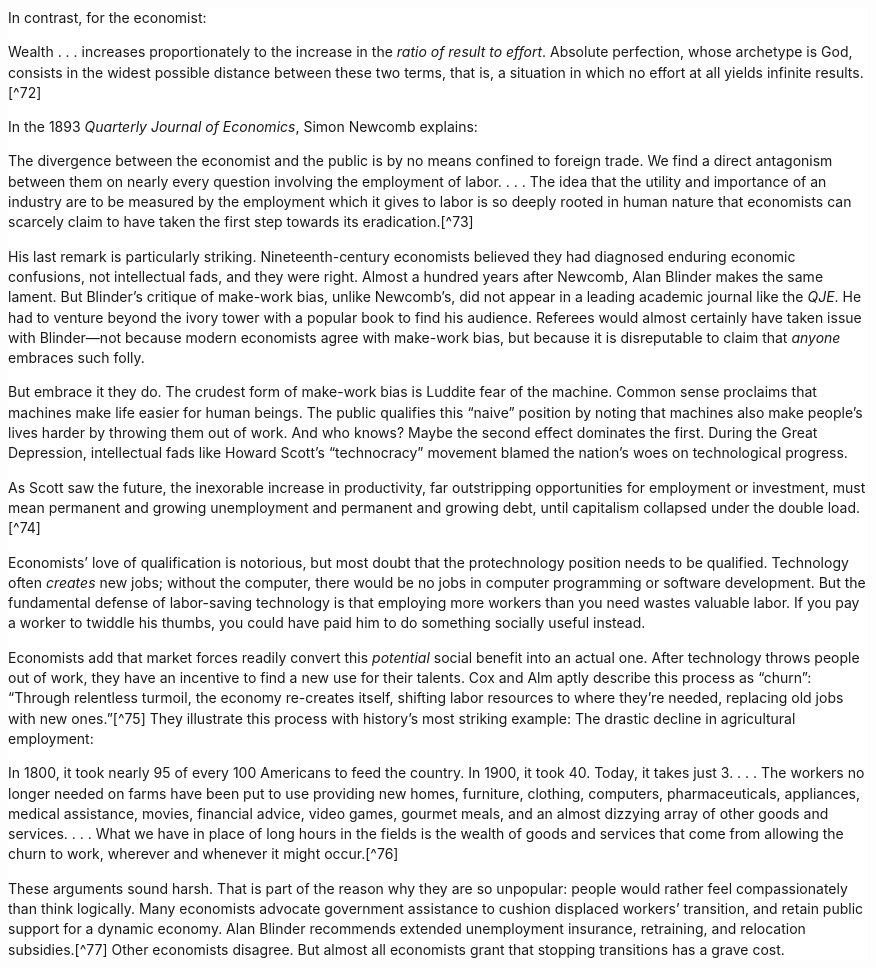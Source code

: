 In contrast, for the economist:

Wealth . . . increases proportionately to the increase in the _ratio of result to effort_. Absolute perfection, whose archetype is God, consists in the widest possible distance between these two terms, that is, a situation in which no effort at all yields infinite results.[^72]

In the 1893 _Quarterly Journal of Economics_, Simon Newcomb explains:

The divergence between the economist and the public is by no means confined to foreign trade. We find a direct antagonism between them on nearly every question involving the employment of labor. . . . The idea that the utility and importance of an industry are to be measured by the employment which it gives to labor is so deeply rooted in human nature that economists can scarcely claim to have taken the first step towards its eradication.[^73]

His last remark is particularly striking. Nineteenth-century economists believed they had diagnosed enduring economic confusions, not intellectual fads, and they were right. Almost a hundred years after Newcomb, Alan Blinder makes the same lament. But Blinder’s critique of make-work bias, unlike Newcomb’s, did not appear in a leading academic journal like the _QJE_. He had to venture beyond the ivory tower with a popular book to find his audience. Referees would almost certainly have taken issue with Blinder—not because modern economists agree with make-work bias, but because it is disreputable to claim that _anyone_ embraces such folly.

But embrace it they do. The crudest form of make-work bias is Luddite fear of the machine. Common sense proclaims that machines make life easier for human beings. The public qualifies this “naive” position by noting that machines also make people’s lives harder by throwing them out of work. And who knows? Maybe the second effect dominates the first. During the Great Depression, intellectual fads like Howard Scott’s “technocracy” movement blamed the nation’s woes on technological progress.

As Scott saw the future, the inexorable increase in productivity, far outstripping opportunities for employment or investment, must mean permanent and growing unemployment and permanent and growing debt, until capitalism collapsed under the double load.[^74]

Economists’ love of qualification is notorious, but most doubt that the protechnology position needs to be qualified. Technology often _creates_ new jobs; without the computer, there would be no jobs in computer programming or software development. But the fundamental defense of labor-saving technology is that employing more workers than you need wastes valuable labor. If you pay a worker to twiddle his thumbs, you could have paid him to do something socially useful instead.

Economists add that market forces readily convert this _potential_ social benefit into an actual one. After technology throws people out of work, they have an incentive to find a new use for their talents. Cox and Alm aptly describe this process as “churn”: “Through relentless turmoil, the economy re-creates itself, shifting labor resources to where they’re needed, replacing old jobs with new ones.”[^75] They illustrate this process with history’s most striking example: The drastic decline in agricultural employment:

In 1800, it took nearly 95 of every 100 Americans to feed the country. In 1900, it took 40. Today, it takes just 3. . . . The workers no longer needed on farms have been put to use providing new homes, furniture, clothing, computers, pharmaceuticals, appliances, medical assistance, movies, financial advice, video games, gourmet meals, and an almost dizzying array of other goods and services. . . . What we have in place of long hours in the fields is the wealth of goods and services that come from allowing the churn to work, wherever and whenever it might occur.[^76]

These arguments sound harsh. That is part of the reason why they are so unpopular: people would rather feel compassionately than think logically. Many economists advocate government assistance to cushion displaced workers’ transition, and retain public support for a dynamic economy. Alan Blinder recommends extended unemployment insurance, retraining, and relocation subsidies.[^77] Other economists disagree. But almost all economists grant that stopping transitions has a grave cost.


[^1]: . “Vote for Me, Dimwit,” _Economist_, June 16, 2007, 42; Kristof, “The Voters Speak: Baaa!” _New York Times_, July 30, 2007, A19.
[^2]: . “Vote for Me, Dimwit.”
[^3]: . Menand, “Fractured Franchise,” _New Yorker_, July 9 & 16, 2007, 91.
[^4]: . Hayes, “Who’s Afraid of Democracy?” _In These Times_, May 25, 2007, 40.
[^5]: . Casse, “Casting a Ballot With a Certain Cast of Mind,” _Wall Street Journal_, July 10, 2007, D5.
[^6]: . It is also worth mentioning that public opinion has grown markedly less protectionist over the last three decades. Would movement toward free trade have been possible if support for it were stuck at 18%?   
